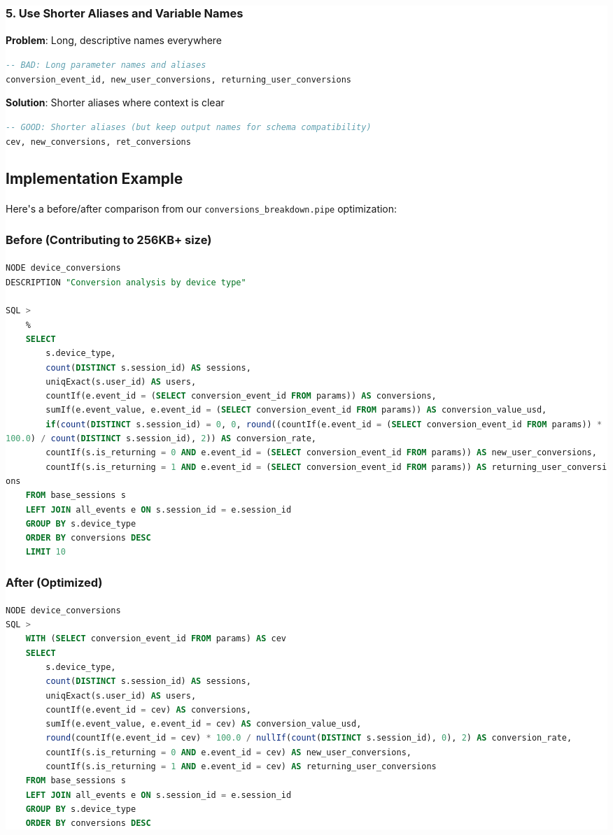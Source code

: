 ### 5. Use Shorter Aliases and Variable Names

**Problem**: Long, descriptive names everywhere
```sql
-- BAD: Long parameter names and aliases
conversion_event_id, new_user_conversions, returning_user_conversions
```

**Solution**: Shorter aliases where context is clear
```sql
-- GOOD: Shorter aliases (but keep output names for schema compatibility)
cev, new_conversions, ret_conversions
```

## Implementation Example

Here's a before/after comparison from our `conversions_breakdown.pipe` optimization:

### Before (Contributing to 256KB+ size)
```sql
NODE device_conversions
DESCRIPTION "Conversion analysis by device type"

SQL >
    %
    SELECT
        s.device_type,
        count(DISTINCT s.session_id) AS sessions,
        uniqExact(s.user_id) AS users,
        countIf(e.event_id = (SELECT conversion_event_id FROM params)) AS conversions,
        sumIf(e.event_value, e.event_id = (SELECT conversion_event_id FROM params)) AS conversion_value_usd,
        if(count(DISTINCT s.session_id) = 0, 0, round((countIf(e.event_id = (SELECT conversion_event_id FROM params)) * 100.0) / count(DISTINCT s.session_id), 2)) AS conversion_rate,
        countIf(s.is_returning = 0 AND e.event_id = (SELECT conversion_event_id FROM params)) AS new_user_conversions,
        countIf(s.is_returning = 1 AND e.event_id = (SELECT conversion_event_id FROM params)) AS returning_user_conversions
    FROM base_sessions s
    LEFT JOIN all_events e ON s.session_id = e.session_id
    GROUP BY s.device_type
    ORDER BY conversions DESC
    LIMIT 10
```

### After (Optimized)
```sql
NODE device_conversions
SQL >
    WITH (SELECT conversion_event_id FROM params) AS cev
    SELECT
        s.device_type,
        count(DISTINCT s.session_id) AS sessions,
        uniqExact(s.user_id) AS users,
        countIf(e.event_id = cev) AS conversions,
        sumIf(e.event_value, e.event_id = cev) AS conversion_value_usd,
        round(countIf(e.event_id = cev) * 100.0 / nullIf(count(DISTINCT s.session_id), 0), 2) AS conversion_rate,
        countIf(s.is_returning = 0 AND e.event_id = cev) AS new_user_conversions,
        countIf(s.is_returning = 1 AND e.event_id = cev) AS returning_user_conversions
    FROM base_sessions s
    LEFT JOIN all_events e ON s.session_id = e.session_id
    GROUP BY s.device_type
    ORDER BY conversions DESC
```